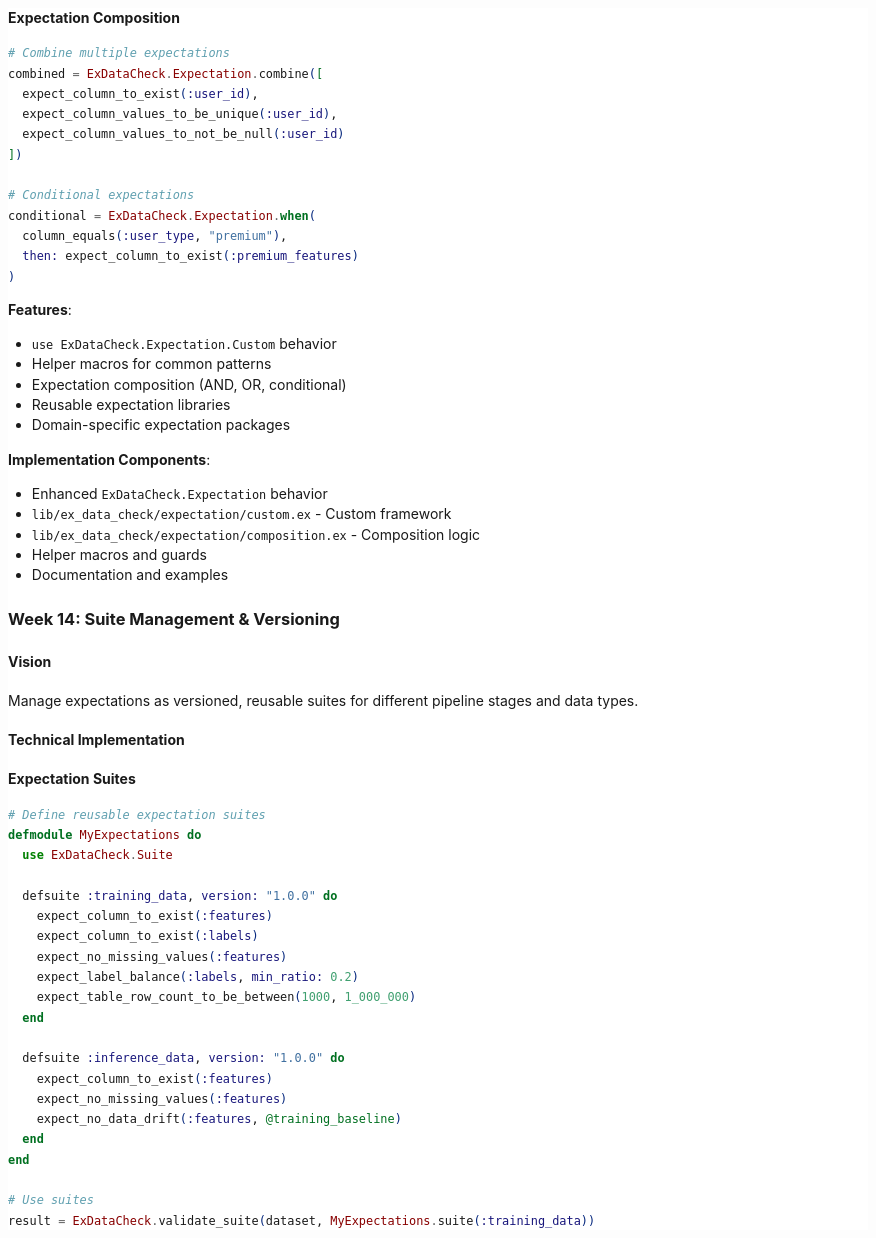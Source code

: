 **Expectation Composition**
```elixir
# Combine multiple expectations
combined = ExDataCheck.Expectation.combine([
  expect_column_to_exist(:user_id),
  expect_column_values_to_be_unique(:user_id),
  expect_column_values_to_not_be_null(:user_id)
])

# Conditional expectations
conditional = ExDataCheck.Expectation.when(
  column_equals(:user_type, "premium"),
  then: expect_column_to_exist(:premium_features)
)
```

**Features**:
- `use ExDataCheck.Expectation.Custom` behavior
- Helper macros for common patterns
- Expectation composition (AND, OR, conditional)
- Reusable expectation libraries
- Domain-specific expectation packages

**Implementation Components**:
- Enhanced `ExDataCheck.Expectation` behavior
- `lib/ex_data_check/expectation/custom.ex` - Custom framework
- `lib/ex_data_check/expectation/composition.ex` - Composition logic
- Helper macros and guards
- Documentation and examples

### Week 14: Suite Management & Versioning

#### Vision
Manage expectations as versioned, reusable suites for different pipeline stages and data types.

#### Technical Implementation

**Expectation Suites**
```elixir
# Define reusable expectation suites
defmodule MyExpectations do
  use ExDataCheck.Suite

  defsuite :training_data, version: "1.0.0" do
    expect_column_to_exist(:features)
    expect_column_to_exist(:labels)
    expect_no_missing_values(:features)
    expect_label_balance(:labels, min_ratio: 0.2)
    expect_table_row_count_to_be_between(1000, 1_000_000)
  end

  defsuite :inference_data, version: "1.0.0" do
    expect_column_to_exist(:features)
    expect_no_missing_values(:features)
    expect_no_data_drift(:features, @training_baseline)
  end
end

# Use suites
result = ExDataCheck.validate_suite(dataset, MyExpectations.suite(:training_data))
```
